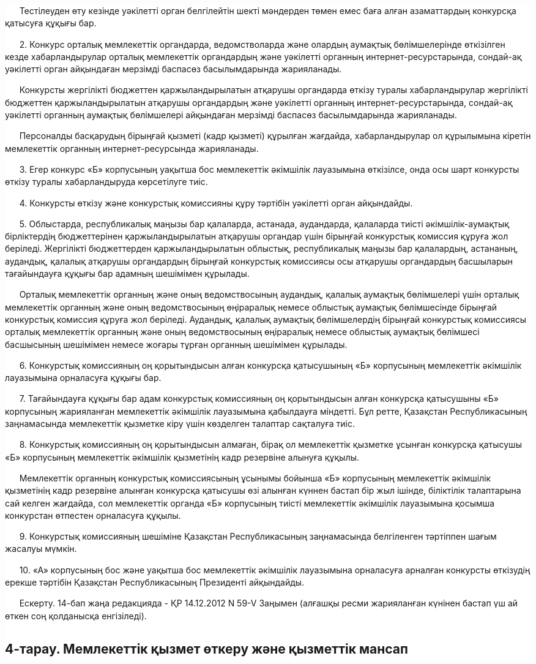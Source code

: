      Тестілеуден өту кезінде уәкілетті орган белгілейтін шекті мәндерден төмен емес баға алған азаматтардың конкурсқа қатысуға құқығы бар.

      2. Конкурс орталық мемлекеттік органдарда, ведомстволарда және олардың аумақтық бөлімшелерінде өткізілген кезде хабарландырулар орталық мемлекеттік органдардың және уәкілетті органның интернет-ресурстарында, сондай-ақ уәкілетті орган айқындаған мерзімді баспасөз басылымдарында жарияланады.

      Конкурсты жергілікті бюджеттен қаржыландырылатын атқарушы органдарда өткізу туралы хабарландырулар жергілікті бюджеттен қаржыландырылатын атқарушы органдардың және уәкілетті органның интернет-ресурстарында, сондай-ақ уәкілетті органның аумақтық бөлімшелері айқындаған мерзімді баспасөз басылымдарында жарияланады.

      Персоналды басқарудың бірыңғай қызметі (кадр қызметi) құрылған жағдайда, хабарландырулар ол құрылымына кіретін мемлекеттік органның интернет-ресурсында жарияланады.

      3. Егер конкурс «Б» корпусының уақытша бос мемлекеттік әкімшілік лауазымына өткізілсе, онда осы шарт конкурсты өткізу туралы хабарландыруда көрсетілуге тиіс.

      4. Конкурсты өткізу және конкурстық комиссияны құру тәртібін уәкілетті орган айқындайды.

      5. Облыстарда, республикалық маңызы бар қалаларда, астанада, аудандарда, қалаларда тиісті әкімшілік-аумақтық бірліктердің бюджеттерінен қаржыландырылатын атқарушы органдар үшін бірыңғай конкурстық комиссия құруға жол беріледі. Жергілікті бюджеттерден қаржыландырылатын облыстық, республикалық маңызы бар қалалардың, астананың, аудандық, қалалық атқарушы органдардың бірыңғай конкурстық комиссиясы осы атқарушы органдардың басшыларын тағайындауға құқығы бар адамның шешімімен құрылады.

      Орталық мемлекеттік органның және оның ведомствосының аудандық, қалалық аумақтық бөлімшелері үшін орталық мемлекеттік органның және оның ведомствосының өңіраралық немесе облыстық аумақтық бөлімшесінде бірыңғай конкурстық комиссия құруға жол беріледі. Аудандық, қалалық аумақтық бөлімшелердің бірыңғай конкурстық комиссиясы орталық мемлекеттік органның және оның ведомствосының өңіраралық немесе облыстық аумақтық бөлімшесі басшысының шешімімен немесе жоғары тұрған органның шешімімен құрылады.

      6. Конкурстық комиссияның оң қорытындысын алған конкурсқа қатысушының «Б» корпусының мемлекеттiк әкiмшілiк лауазымына орналасуға құқығы бар.

      7. Тағайындауға құқығы бар адам конкурстық комиссияның оң қорытындысын алған конкурсқа қатысушыны «Б» корпусының жарияланған мемлекеттiк әкiмшiлiк лауазымына қабылдауға мiндеттi. Бұл ретте, Қазақстан Республикасының заңнамасында мемлекеттiк қызметке кiру үшiн көзделген талаптар сақталуға тиiс.

      8. Конкурстық комиссияның оң қорытындысын алмаған, бiрақ ол мемлекеттiк қызметке ұсынған конкурсқа қатысушы «Б» корпусының мемлекеттік әкімшілік қызметінің кадр резервіне алынуға құқылы.

      Мемлекеттік органның конкурстық комиссиясының ұсынымы бойынша «Б» корпусының мемлекеттік әкімшілік қызметінің кадр резервіне алынған конкурсқа қатысушы өзі алынған күннен бастап бір жыл ішінде, біліктілік талаптарына сай келген жағдайда, сол мемлекеттік органда «Б» корпусының тиісті мемлекеттік әкімшілік лауазымына қосымша конкурстан өтпестен орналасуға құқылы.

      9. Конкурстық комиссияның шешiмiне Қазақстан Республикасының заңнамасында белгiленген тәртiппен шағым жасалуы мүмкін.

      10. «А» корпусының бос және уақытша бос мемлекеттік әкімшілік лауазымына орналасуға арналған конкурсты өткізудің ерекше тәртібін Қазақстан Республикасының Президентi айқындайды.

      Ескерту. 14-бап жаңа редакцияда - ҚР 14.12.2012 N 59-V Заңымен (алғашқы ресми жарияланған күнінен бастап үш ай өткен соң қолданысқа енгізіледі).

## 4-тарау. Мемлекеттік қызмет өткеру және қызметтік мансап
